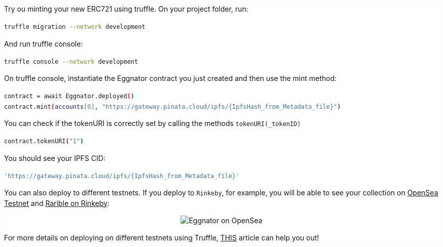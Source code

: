Try ou minting your new ERC721 using truffle. On your project folder, run:

```sh
truffle migration --network development
```

And run truffle console:

```sh
truffle console --network development
```

On truffle console, instantiate the Eggnator contract you just created and then use the mint method:

```sh
contract = await Eggnator.deployed()
contract.mint(accounts[0], "https://gateway.pinata.cloud/ipfs/{IpfsHash_from_Metadata_file}")
```

You can check if the tokenURI is correctly set by calling the methods `tokenURI(_tokenID)`

```sh
contract.tokenURI("1")
```

You should see your IPFS CID:


```sh
'https://gateway.pinata.cloud/ipfs/{IpfsHash_from_Metadata_file}'
```

You can also deploy to different testnets. If you deploy to `Rinkeby`, for example, you will be able to see your collection on [OpenSea Testnet](https://testnets.opensea.io/) and [Rarible on Rinkeby](https://rinkeby.rarible.com/):

<p align="center">
  <img src="https://github.com/menezesphill/eggnator/blob/master/img/readme-imgs/open-sea-test.png?raw=true" alt="Eggnator on OpenSea"/>
</p>

For more details on deploying on different testnets using Truffle, [THIS](https://www.geeksforgeeks.org/deploying-smart-contract-on-test-main-network-using-truffle/) article can help you out!

